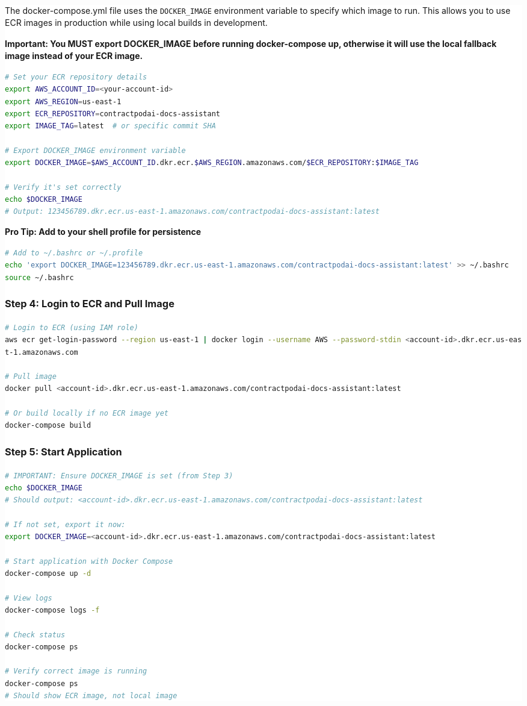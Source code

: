 The docker-compose.yml file uses the `DOCKER_IMAGE` environment variable to specify which image to run. This allows you to use ECR images in production while using local builds in development.

**Important: You MUST export DOCKER_IMAGE before running docker-compose up, otherwise it will use the local fallback image instead of your ECR image.**

```bash
# Set your ECR repository details
export AWS_ACCOUNT_ID=<your-account-id>
export AWS_REGION=us-east-1
export ECR_REPOSITORY=contractpodai-docs-assistant
export IMAGE_TAG=latest  # or specific commit SHA

# Export DOCKER_IMAGE environment variable
export DOCKER_IMAGE=$AWS_ACCOUNT_ID.dkr.ecr.$AWS_REGION.amazonaws.com/$ECR_REPOSITORY:$IMAGE_TAG

# Verify it's set correctly
echo $DOCKER_IMAGE
# Output: 123456789.dkr.ecr.us-east-1.amazonaws.com/contractpodai-docs-assistant:latest
```

**Pro Tip: Add to your shell profile for persistence**

```bash
# Add to ~/.bashrc or ~/.profile
echo 'export DOCKER_IMAGE=123456789.dkr.ecr.us-east-1.amazonaws.com/contractpodai-docs-assistant:latest' >> ~/.bashrc
source ~/.bashrc
```

### Step 4: Login to ECR and Pull Image

```bash
# Login to ECR (using IAM role)
aws ecr get-login-password --region us-east-1 | docker login --username AWS --password-stdin <account-id>.dkr.ecr.us-east-1.amazonaws.com

# Pull image
docker pull <account-id>.dkr.ecr.us-east-1.amazonaws.com/contractpodai-docs-assistant:latest

# Or build locally if no ECR image yet
docker-compose build
```

### Step 5: Start Application

```bash
# IMPORTANT: Ensure DOCKER_IMAGE is set (from Step 3)
echo $DOCKER_IMAGE
# Should output: <account-id>.dkr.ecr.us-east-1.amazonaws.com/contractpodai-docs-assistant:latest

# If not set, export it now:
export DOCKER_IMAGE=<account-id>.dkr.ecr.us-east-1.amazonaws.com/contractpodai-docs-assistant:latest

# Start application with Docker Compose
docker-compose up -d

# View logs
docker-compose logs -f

# Check status
docker-compose ps

# Verify correct image is running
docker-compose ps
# Should show ECR image, not local image
```